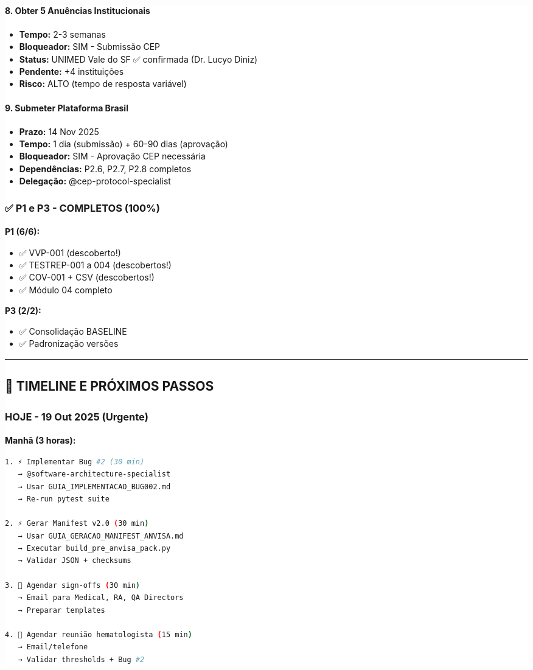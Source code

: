 #### 8. Obter 5 Anuências Institucionais
- **Tempo:** 2-3 semanas
- **Bloqueador:** SIM - Submissão CEP
- **Status:** UNIMED Vale do SF ✅ confirmada (Dr. Lucyo Diniz)
- **Pendente:** +4 instituições
- **Risco:** ALTO (tempo de resposta variável)

#### 9. Submeter Plataforma Brasil
- **Prazo:** 14 Nov 2025
- **Tempo:** 1 dia (submissão) + 60-90 dias (aprovação)
- **Bloqueador:** SIM - Aprovação CEP necessária
- **Dependências:** P2.6, P2.7, P2.8 completos
- **Delegação:** @cep-protocol-specialist

### ✅ P1 e P3 - COMPLETOS (100%)

**P1 (6/6):**
- ✅ VVP-001 (descoberto!)
- ✅ TESTREP-001 a 004 (descobertos!)
- ✅ COV-001 + CSV (descobertos!)
- ✅ Módulo 04 completo

**P3 (2/2):**
- ✅ Consolidação BASELINE
- ✅ Padronização versões

---

## 📅 TIMELINE E PRÓXIMOS PASSOS

### HOJE - 19 Out 2025 (Urgente)

**Manhã (3 horas):**
```bash
1. ⚡ Implementar Bug #2 (30 min)
   → @software-architecture-specialist
   → Usar GUIA_IMPLEMENTACAO_BUG002.md
   → Re-run pytest suite

2. ⚡ Gerar Manifest v2.0 (30 min)
   → Usar GUIA_GERACAO_MANIFEST_ANVISA.md
   → Executar build_pre_anvisa_pack.py
   → Validar JSON + checksums

3. 📧 Agendar sign-offs (30 min)
   → Email para Medical, RA, QA Directors
   → Preparar templates

4. 📧 Agendar reunião hematologista (15 min)
   → Email/telefone
   → Validar thresholds + Bug #2
```
